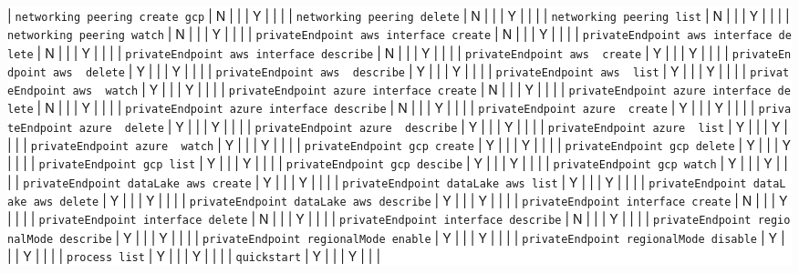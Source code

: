 | `networking peering create gcp`             | N         |           |           | Y         |       |       |
| `networking peering delete`                 | N         |           |           | Y         |       |       |
| `networking peering list`                   | N         |           |           | Y         |       |       |
| `networking peering watch`                  | N         |           |           | Y         |       |       |
| `privateEndpoint aws interface create`      | N         |           |           | Y         |       |       |
| `privateEndpoint aws interface delete`      | N         |           |           | Y         |       |       |
| `privateEndpoint aws interface describe`    | N         |           |           | Y         |       |       |
| `privateEndpoint aws  create`               | Y         |           |           | Y         |       |       |
| `privateEndpoint aws  delete`               | Y         |           |           | Y         |       |       |
| `privateEndpoint aws  describe`             | Y         |           |           | Y         |       |       |
| `privateEndpoint aws  list`                 | Y         |           |           | Y         |       |       |
| `privateEndpoint aws  watch`                | Y         |           |           | Y         |       |       |
| `privateEndpoint azure interface create`    | N         |           |           | Y         |       |       |
| `privateEndpoint azure interface delete`    | N         |           |           | Y         |       |       |
| `privateEndpoint azure interface describe`  | N         |           |           | Y         |       |       |
| `privateEndpoint azure  create`             | Y         |           |           | Y         |       |       |
| `privateEndpoint azure  delete`             | Y         |           |           | Y         |       |       |
| `privateEndpoint azure  describe`           | Y         |           |           | Y         |       |       |
| `privateEndpoint azure  list`               | Y         |           |           | Y         |       |       |
| `privateEndpoint azure  watch`              | Y         |           |           | Y         |       |       |
| `privateEndpoint gcp create`                | Y         |           |           | Y         |       |       |
| `privateEndpoint gcp delete`                | Y         |           |           | Y         |       |       |
| `privateEndpoint gcp list`                  | Y         |           |           | Y         |       |       |
| `privateEndpoint gcp descibe`               | Y         |           |           | Y         |       |       |
| `privateEndpoint gcp watch`                 | Y         |           |           | Y         |       |       |
| `privateEndpoint dataLake aws create`       | Y         |           |           | Y         |       |       |
| `privateEndpoint dataLake aws list`         | Y         |           |           | Y         |       |       |
| `privateEndpoint dataLake aws delete`       | Y         |           |           | Y         |       |       |
| `privateEndpoint dataLake aws describe`     | Y         |           |           | Y         |       |       |
| `privateEndpoint interface create`          | N         |           |           | Y         |       |       |
| `privateEndpoint interface delete`          | N         |           |           | Y         |       |       |
| `privateEndpoint interface describe`        | N         |           |           | Y         |       |       |
| `privateEndpoint regionalMode describe`     | Y         |           |           | Y         |       |       |
| `privateEndpoint regionalMode enable`       | Y         |           |           | Y         |       |       |
| `privateEndpoint regionalMode disable`      | Y         |           |           | Y         |       |       |
| `process list`                              | Y         |           |           | Y         |       |       |
| `quickstart`                                | Y         |           |           | Y         |       |       |